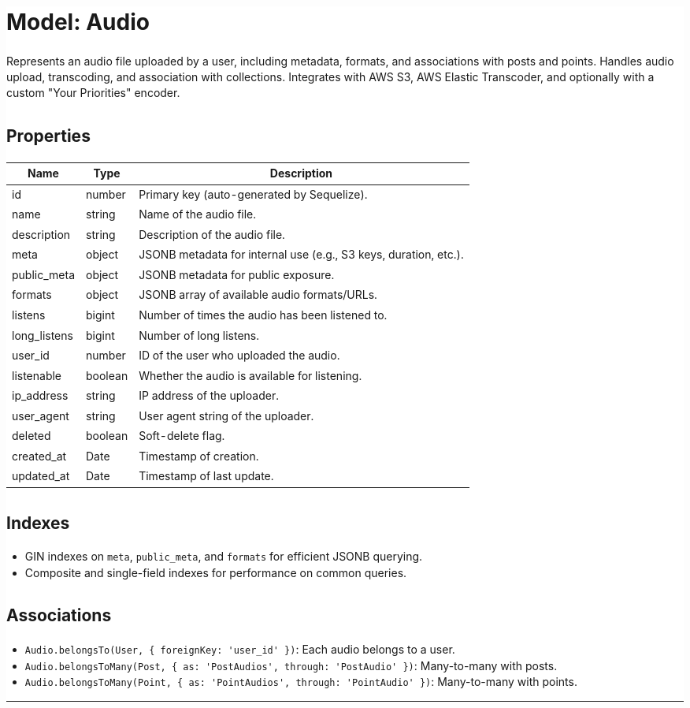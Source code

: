 # Model: Audio

Represents an audio file uploaded by a user, including metadata, formats, and associations with posts and points. Handles audio upload, transcoding, and association with collections. Integrates with AWS S3, AWS Elastic Transcoder, and optionally with a custom "Your Priorities" encoder.

## Properties

| Name           | Type      | Description                                                                 |
|----------------|-----------|-----------------------------------------------------------------------------|
| id             | number    | Primary key (auto-generated by Sequelize).                                  |
| name           | string    | Name of the audio file.                                                     |
| description    | string    | Description of the audio file.                                              |
| meta           | object    | JSONB metadata for internal use (e.g., S3 keys, duration, etc.).            |
| public_meta    | object    | JSONB metadata for public exposure.                                         |
| formats        | object    | JSONB array of available audio formats/URLs.                                |
| listens        | bigint    | Number of times the audio has been listened to.                             |
| long_listens   | bigint    | Number of long listens.                                                     |
| user_id        | number    | ID of the user who uploaded the audio.                                      |
| listenable     | boolean   | Whether the audio is available for listening.                               |
| ip_address     | string    | IP address of the uploader.                                                 |
| user_agent     | string    | User agent string of the uploader.                                          |
| deleted        | boolean   | Soft-delete flag.                                                           |
| created_at     | Date      | Timestamp of creation.                                                      |
| updated_at     | Date      | Timestamp of last update.                                                   |

## Indexes

- GIN indexes on `meta`, `public_meta`, and `formats` for efficient JSONB querying.
- Composite and single-field indexes for performance on common queries.

## Associations

- `Audio.belongsTo(User, { foreignKey: 'user_id' })`: Each audio belongs to a user.
- `Audio.belongsToMany(Post, { as: 'PostAudios', through: 'PostAudio' })`: Many-to-many with posts.
- `Audio.belongsToMany(Point, { as: 'PointAudios', through: 'PointAudio' })`: Many-to-many with points.

---

